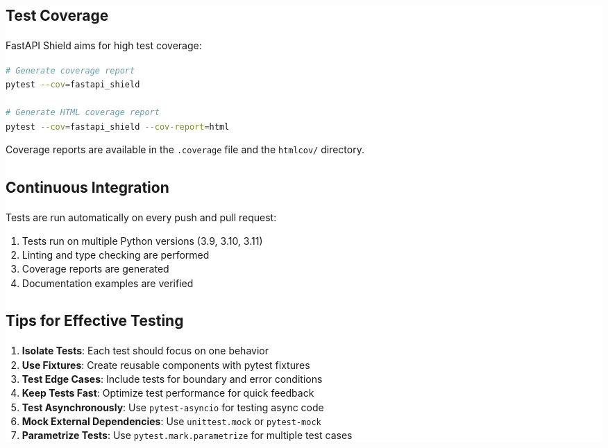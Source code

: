 ## Test Coverage

FastAPI Shield aims for high test coverage:

```bash
# Generate coverage report
pytest --cov=fastapi_shield

# Generate HTML coverage report
pytest --cov=fastapi_shield --cov-report=html
```

Coverage reports are available in the `.coverage` file and the `htmlcov/` directory.

## Continuous Integration

Tests are run automatically on every push and pull request:

1. Tests run on multiple Python versions (3.9, 3.10, 3.11)
2. Linting and type checking are performed
3. Coverage reports are generated
4. Documentation examples are verified

## Tips for Effective Testing

1. **Isolate Tests**: Each test should focus on one behavior
2. **Use Fixtures**: Create reusable components with pytest fixtures
3. **Test Edge Cases**: Include tests for boundary and error conditions
4. **Keep Tests Fast**: Optimize test performance for quick feedback
5. **Test Asynchronously**: Use `pytest-asyncio` for testing async code
6. **Mock External Dependencies**: Use `unittest.mock` or `pytest-mock`
7. **Parametrize Tests**: Use `pytest.mark.parametrize` for multiple test cases 